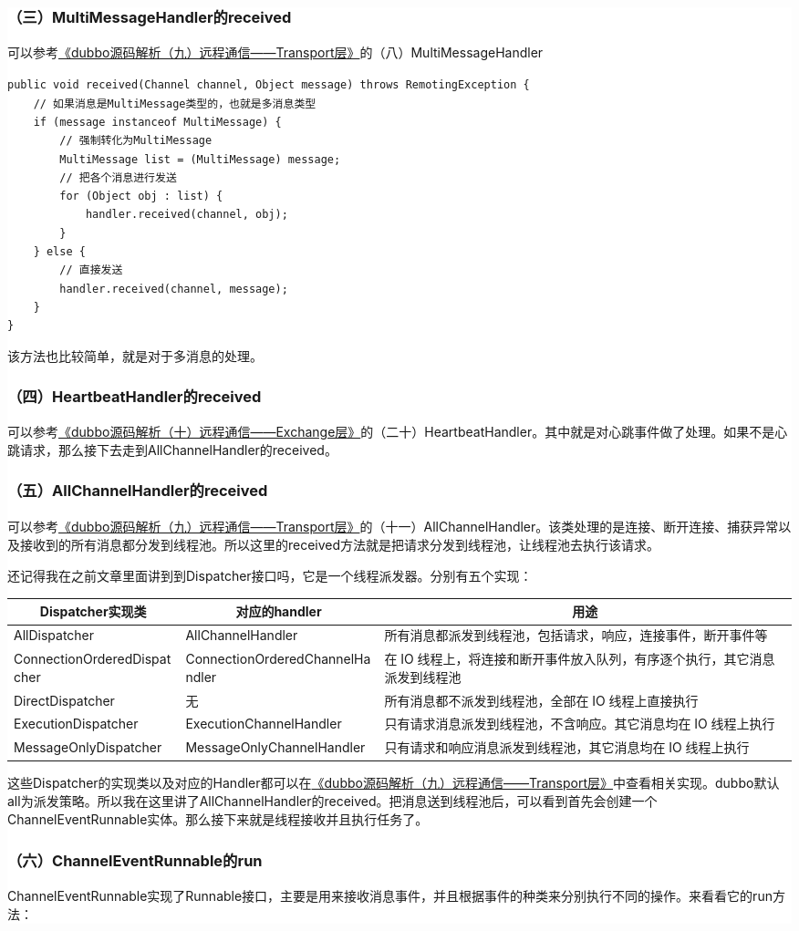 ### （三）MultiMessageHandler的received

可以参考[《dubbo源码解析（九）远程通信——Transport层》](https://segmentfault.com/a/1190000017390253)的（八）MultiMessageHandler

```
public void received(Channel channel, Object message) throws RemotingException {
    // 如果消息是MultiMessage类型的，也就是多消息类型
    if (message instanceof MultiMessage) {
        // 强制转化为MultiMessage
        MultiMessage list = (MultiMessage) message;
        // 把各个消息进行发送
        for (Object obj : list) {
            handler.received(channel, obj);
        }
    } else {
        // 直接发送
        handler.received(channel, message);
    }
}
```

该方法也比较简单，就是对于多消息的处理。

### （四）HeartbeatHandler的received

可以参考[《dubbo源码解析（十）远程通信——Exchange层》](https://segmentfault.com/a/1190000017467343)的（二十）HeartbeatHandler。其中就是对心跳事件做了处理。如果不是心跳请求，那么接下去走到AllChannelHandler的received。

### （五）AllChannelHandler的received

可以参考[《dubbo源码解析（九）远程通信——Transport层》](https://segmentfault.com/a/1190000017390253)的（十一）AllChannelHandler。该类处理的是连接、断开连接、捕获异常以及接收到的所有消息都分发到线程池。所以这里的received方法就是把请求分发到线程池，让线程池去执行该请求。

还记得我在之前文章里面讲到到Dispatcher接口吗，它是一个线程派发器。分别有五个实现：

| Dispatcher实现类            | 对应的handler                   | 用途                                                         |
| --------------------------- | ------------------------------- | ------------------------------------------------------------ |
| AllDispatcher               | AllChannelHandler               | 所有消息都派发到线程池，包括请求，响应，连接事件，断开事件等 |
| ConnectionOrderedDispatcher | ConnectionOrderedChannelHandler | 在 IO 线程上，将连接和断开事件放入队列，有序逐个执行，其它消息派发到线程池 |
| DirectDispatcher            | 无                              | 所有消息都不派发到线程池，全部在 IO 线程上直接执行           |
| ExecutionDispatcher         | ExecutionChannelHandler         | 只有请求消息派发到线程池，不含响应。其它消息均在 IO 线程上执行 |
| MessageOnlyDispatcher       | MessageOnlyChannelHandler       | 只有请求和响应消息派发到线程池，其它消息均在 IO 线程上执行   |

这些Dispatcher的实现类以及对应的Handler都可以在[《dubbo源码解析（九）远程通信——Transport层》](https://segmentfault.com/a/1190000017390253)中查看相关实现。dubbo默认all为派发策略。所以我在这里讲了AllChannelHandler的received。把消息送到线程池后，可以看到首先会创建一个ChannelEventRunnable实体。那么接下来就是线程接收并且执行任务了。

### （六）ChannelEventRunnable的run

ChannelEventRunnable实现了Runnable接口，主要是用来接收消息事件，并且根据事件的种类来分别执行不同的操作。来看看它的run方法：
